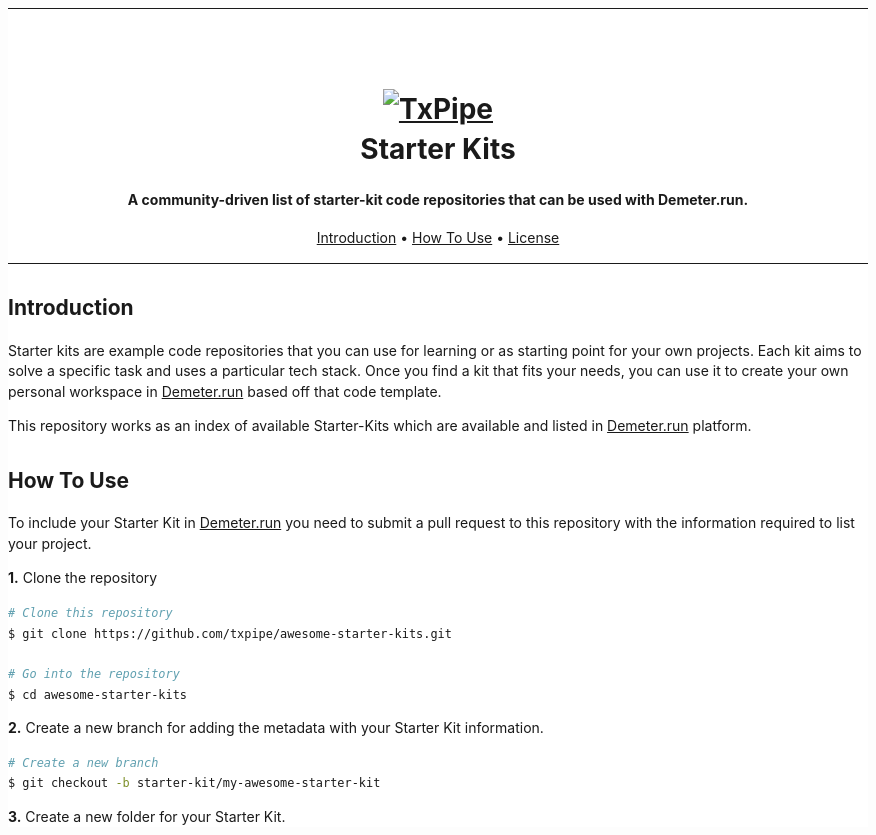 
<hr>

<h1 align="center">
  <br>
  <a href="http://txpipe.io"><img src="assets/logo.svg" alt="TxPipe" width="100"></a>
  <br>
  Starter Kits
  <br>
</h1>

<h4 align="center">A community-driven list of starter-kit code repositories that can be used with Demeter.run.</h4>

<p align="center">
  <a href="#introduction">Introduction</a> •
  <a href="#how-to-use">How To Use</a> •
  <a href="#license">License</a>
</p>
<hr>

## Introduction

Starter kits are example code repositories that you can use for learning or as starting point for your own projects. 
Each kit aims to solve a specific task and uses a particular tech stack. Once you find a kit that fits your needs, you can use it to create your own personal workspace in <a href="http://demeter.run" target="_blank">Demeter.run</a> based off that code template.

This repository works as an index of available Starter-Kits which are available and listed in  <a href="http://demeter.run" target="_blank">Demeter.run</a> platform.

## How To Use

To include your Starter Kit in <a href="http://demeter.run" target="_blank">Demeter.run</a> you need to submit a pull request to this repository with the information required to list your project.

**1.** Clone the repository

```bash
# Clone this repository
$ git clone https://github.com/txpipe/awesome-starter-kits.git

# Go into the repository
$ cd awesome-starter-kits
```

**2.** Create a new branch for adding the metadata with your Starter Kit information.

```bash
# Create a new branch
$ git checkout -b starter-kit/my-awesome-starter-kit
```

**3.** Create a new folder for your Starter Kit.
